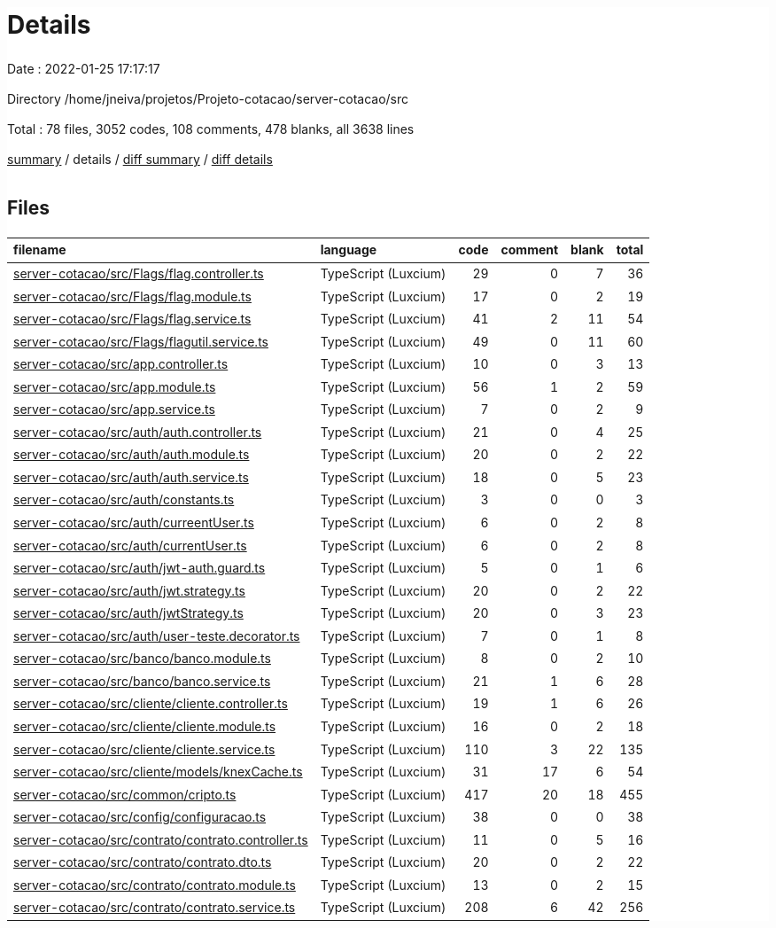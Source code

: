 # Details

Date : 2022-01-25 17:17:17

Directory /home/jneiva/projetos/Projeto-cotacao/server-cotacao/src

Total : 78 files,  3052 codes, 108 comments, 478 blanks, all 3638 lines

[summary](results.md) / details / [diff summary](diff.md) / [diff details](diff-details.md)

## Files
| filename | language | code | comment | blank | total |
| :--- | :--- | ---: | ---: | ---: | ---: |
| [server-cotacao/src/Flags/flag.controller.ts](/server-cotacao/src/Flags/flag.controller.ts) | TypeScript (Luxcium) | 29 | 0 | 7 | 36 |
| [server-cotacao/src/Flags/flag.module.ts](/server-cotacao/src/Flags/flag.module.ts) | TypeScript (Luxcium) | 17 | 0 | 2 | 19 |
| [server-cotacao/src/Flags/flag.service.ts](/server-cotacao/src/Flags/flag.service.ts) | TypeScript (Luxcium) | 41 | 2 | 11 | 54 |
| [server-cotacao/src/Flags/flagutil.service.ts](/server-cotacao/src/Flags/flagutil.service.ts) | TypeScript (Luxcium) | 49 | 0 | 11 | 60 |
| [server-cotacao/src/app.controller.ts](/server-cotacao/src/app.controller.ts) | TypeScript (Luxcium) | 10 | 0 | 3 | 13 |
| [server-cotacao/src/app.module.ts](/server-cotacao/src/app.module.ts) | TypeScript (Luxcium) | 56 | 1 | 2 | 59 |
| [server-cotacao/src/app.service.ts](/server-cotacao/src/app.service.ts) | TypeScript (Luxcium) | 7 | 0 | 2 | 9 |
| [server-cotacao/src/auth/auth.controller.ts](/server-cotacao/src/auth/auth.controller.ts) | TypeScript (Luxcium) | 21 | 0 | 4 | 25 |
| [server-cotacao/src/auth/auth.module.ts](/server-cotacao/src/auth/auth.module.ts) | TypeScript (Luxcium) | 20 | 0 | 2 | 22 |
| [server-cotacao/src/auth/auth.service.ts](/server-cotacao/src/auth/auth.service.ts) | TypeScript (Luxcium) | 18 | 0 | 5 | 23 |
| [server-cotacao/src/auth/constants.ts](/server-cotacao/src/auth/constants.ts) | TypeScript (Luxcium) | 3 | 0 | 0 | 3 |
| [server-cotacao/src/auth/curreentUser.ts](/server-cotacao/src/auth/curreentUser.ts) | TypeScript (Luxcium) | 6 | 0 | 2 | 8 |
| [server-cotacao/src/auth/currentUser.ts](/server-cotacao/src/auth/currentUser.ts) | TypeScript (Luxcium) | 6 | 0 | 2 | 8 |
| [server-cotacao/src/auth/jwt-auth.guard.ts](/server-cotacao/src/auth/jwt-auth.guard.ts) | TypeScript (Luxcium) | 5 | 0 | 1 | 6 |
| [server-cotacao/src/auth/jwt.strategy.ts](/server-cotacao/src/auth/jwt.strategy.ts) | TypeScript (Luxcium) | 20 | 0 | 2 | 22 |
| [server-cotacao/src/auth/jwtStrategy.ts](/server-cotacao/src/auth/jwtStrategy.ts) | TypeScript (Luxcium) | 20 | 0 | 3 | 23 |
| [server-cotacao/src/auth/user-teste.decorator.ts](/server-cotacao/src/auth/user-teste.decorator.ts) | TypeScript (Luxcium) | 7 | 0 | 1 | 8 |
| [server-cotacao/src/banco/banco.module.ts](/server-cotacao/src/banco/banco.module.ts) | TypeScript (Luxcium) | 8 | 0 | 2 | 10 |
| [server-cotacao/src/banco/banco.service.ts](/server-cotacao/src/banco/banco.service.ts) | TypeScript (Luxcium) | 21 | 1 | 6 | 28 |
| [server-cotacao/src/cliente/cliente.controller.ts](/server-cotacao/src/cliente/cliente.controller.ts) | TypeScript (Luxcium) | 19 | 1 | 6 | 26 |
| [server-cotacao/src/cliente/cliente.module.ts](/server-cotacao/src/cliente/cliente.module.ts) | TypeScript (Luxcium) | 16 | 0 | 2 | 18 |
| [server-cotacao/src/cliente/cliente.service.ts](/server-cotacao/src/cliente/cliente.service.ts) | TypeScript (Luxcium) | 110 | 3 | 22 | 135 |
| [server-cotacao/src/cliente/models/knexCache.ts](/server-cotacao/src/cliente/models/knexCache.ts) | TypeScript (Luxcium) | 31 | 17 | 6 | 54 |
| [server-cotacao/src/common/cripto.ts](/server-cotacao/src/common/cripto.ts) | TypeScript (Luxcium) | 417 | 20 | 18 | 455 |
| [server-cotacao/src/config/configuracao.ts](/server-cotacao/src/config/configuracao.ts) | TypeScript (Luxcium) | 38 | 0 | 0 | 38 |
| [server-cotacao/src/contrato/contrato.controller.ts](/server-cotacao/src/contrato/contrato.controller.ts) | TypeScript (Luxcium) | 11 | 0 | 5 | 16 |
| [server-cotacao/src/contrato/contrato.dto.ts](/server-cotacao/src/contrato/contrato.dto.ts) | TypeScript (Luxcium) | 20 | 0 | 2 | 22 |
| [server-cotacao/src/contrato/contrato.module.ts](/server-cotacao/src/contrato/contrato.module.ts) | TypeScript (Luxcium) | 13 | 0 | 2 | 15 |
| [server-cotacao/src/contrato/contrato.service.ts](/server-cotacao/src/contrato/contrato.service.ts) | TypeScript (Luxcium) | 208 | 6 | 42 | 256 |